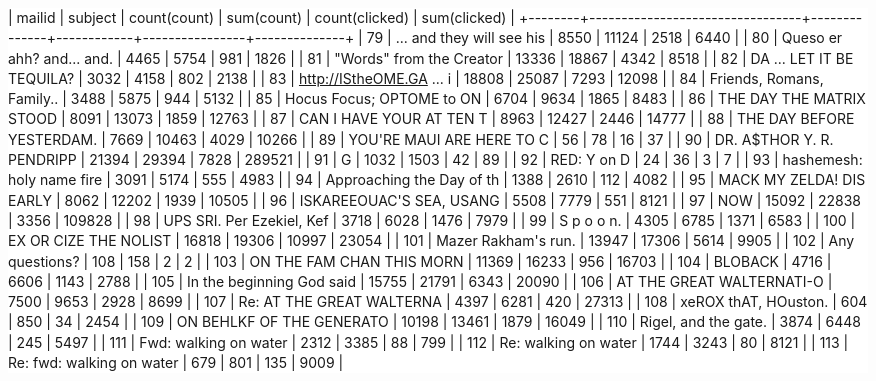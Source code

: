 | mailid | subject                         | count(count) | sum(count) | count(clicked) | sum(clicked) |
+--------+---------------------------------+--------------+------------+----------------+--------------+
|     79 | ... and they will see his       |         8550 |      11124 |           2518 |         6440 |
|     80 | Queso er ahh? and... and.       |         4465 |       5754 |            981 |         1826 |
|     81 | "Words" from the Creator        |        13336 |      18867 |           4342 |         8518 |
|     82 | DA ... LET IT BE TEQUILA?       |         3032 |       4158 |            802 |         2138 |
|     83 | http://IStheOME.GA  ... i       |        18808 |      25087 |           7293 |        12098 |
|     84 | Friends, Romans, Family..       |         3488 |       5875 |            944 |         5132 |
|     85 | Hocus Focus; OPTOME to ON       |         6704 |       9634 |           1865 |         8483 |
|     86 | THE DAY THE MATRIX STOOD        |         8091 |      13073 |           1859 |        12763 |
|     87 | CAN I HAVE YOUR AT TEN T        |         8963 |      12427 |           2446 |        14777 |
|     88 | THE DAY BEFORE YESTERDAM.       |         7669 |      10463 |           4029 |        10266 |
|     89 | YOU'RE MAUI ARE HERE TO C       |           56 |         78 |             16 |           37 |
|     90 | DR. A$THOR Y. R. PENDRIPP       |        21394 |      29394 |           7828 |       289521 |
|     91 | G                               |         1032 |       1503 |             42 |           89 |
|     92 | RED: Y on D                     |           24 |         36 |              3 |            7 |
|     93 | hashemesh: holy name fire       |         3091 |       5174 |            555 |         4983 |
|     94 | Approaching the Day of th       |         1388 |       2610 |            112 |         4082 |
|     95 | MACK MY ZELDA!  DIS EARLY       |         8062 |      12202 |           1939 |        10505 |
|     96 | ISKAREEOUAC'S SEA, USANG        |         5508 |       7779 |            551 |         8121 |
|     97 | NOW                             |        15092 |      22838 |           3356 |       109828 |
|     98 | UPS SRI. Per Ezekiel, Kef       |         3718 |       6028 |           1476 |         7979 |
|     99 | S  p  o  o  n.                  |         4305 |       6785 |           1371 |         6583 |
|    100 | EX OR CIZE THE NOLIST           |        16818 |      19306 |          10997 |        23054 |
|    101 | Mazer Rakham's run.             |        13947 |      17306 |           5614 |         9905 |
|    102 | Any questions?                  |          108 |        158 |              2 |            2 |
|    103 | ON THE FAM CHAN THIS MORN       |        11369 |      16233 |            956 |        16703 |
|    104 | BLOBACK                         |         4716 |       6606 |           1143 |         2788 |
|    105 | In the beginning God said       |        15755 |      21791 |           6343 |        20090 |
|    106 | AT THE GREAT WALTERNATI-O       |         7500 |       9653 |           2928 |         8699 |
|    107 | Re: AT THE GREAT WALTERNA       |         4397 |       6281 |            420 |        27313 |
|    108 | xeROX thAT, HOuston.            |          604 |        850 |             34 |         2454 |
|    109 | ON BEHLKF OF THE GENERATO       |        10198 |      13461 |           1879 |        16049 |
|    110 | Rigel, and the gate.            |         3874 |       6448 |            245 |         5497 |
|    111 | Fwd: walking on water           |         2312 |       3385 |             88 |          799 |
|    112 | Re: walking on water            |         1744 |       3243 |             80 |         8121 |
|    113 | Re: fwd: walking on water       |          679 |        801 |            135 |         9009 |